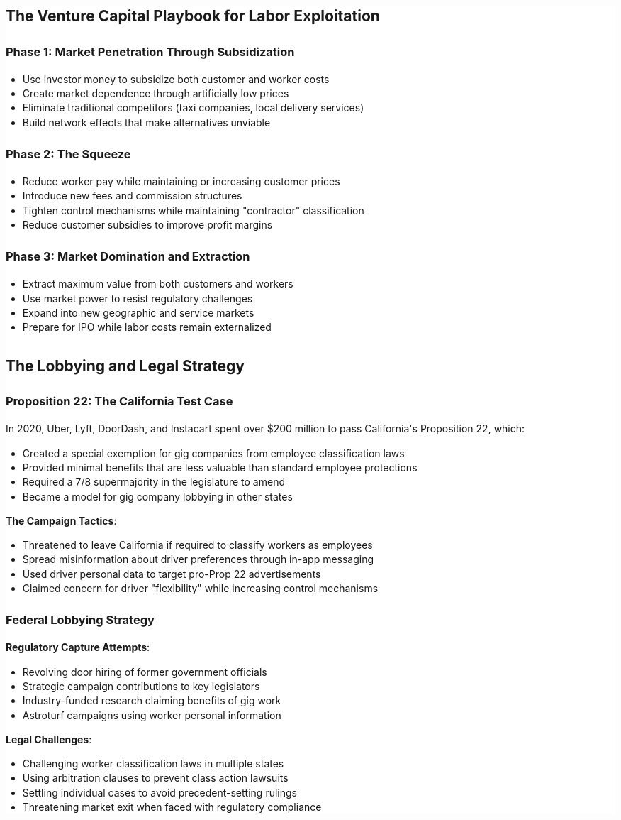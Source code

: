 ## The Venture Capital Playbook for Labor Exploitation

### Phase 1: Market Penetration Through Subsidization
- Use investor money to subsidize both customer and worker costs
- Create market dependence through artificially low prices
- Eliminate traditional competitors (taxi companies, local delivery services)
- Build network effects that make alternatives unviable

### Phase 2: The Squeeze
- Reduce worker pay while maintaining or increasing customer prices
- Introduce new fees and commission structures
- Tighten control mechanisms while maintaining "contractor" classification
- Reduce customer subsidies to improve profit margins

### Phase 3: Market Domination and Extraction
- Extract maximum value from both customers and workers
- Use market power to resist regulatory challenges
- Expand into new geographic and service markets
- Prepare for IPO while labor costs remain externalized

## The Lobbying and Legal Strategy

### Proposition 22: The California Test Case

In 2020, Uber, Lyft, DoorDash, and Instacart spent over $200 million to pass California's Proposition 22, which:
- Created a special exemption for gig companies from employee classification laws
- Provided minimal benefits that are less valuable than standard employee protections
- Required a 7/8 supermajority in the legislature to amend
- Became a model for gig company lobbying in other states

**The Campaign Tactics**:
- Threatened to leave California if required to classify workers as employees
- Spread misinformation about driver preferences through in-app messaging
- Used driver personal data to target pro-Prop 22 advertisements
- Claimed concern for driver "flexibility" while increasing control mechanisms

### Federal Lobbying Strategy

**Regulatory Capture Attempts**:
- Revolving door hiring of former government officials
- Strategic campaign contributions to key legislators
- Industry-funded research claiming benefits of gig work
- Astroturf campaigns using worker personal information

**Legal Challenges**:
- Challenging worker classification laws in multiple states
- Using arbitration clauses to prevent class action lawsuits
- Settling individual cases to avoid precedent-setting rulings
- Threatening market exit when faced with regulatory compliance
